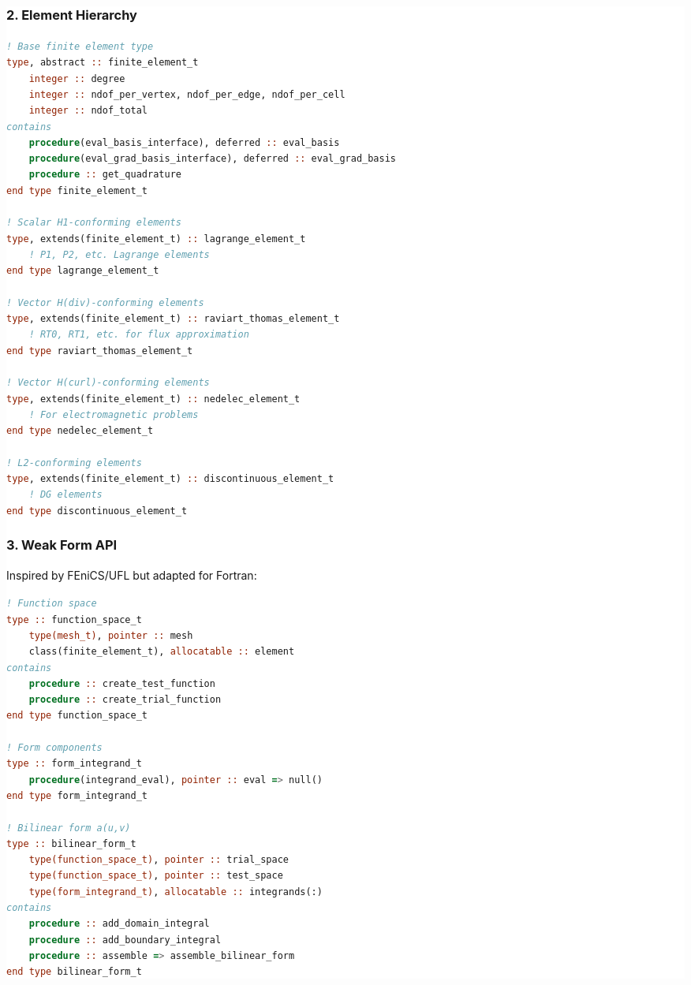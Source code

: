 ### 2. Element Hierarchy

```fortran
! Base finite element type
type, abstract :: finite_element_t
    integer :: degree
    integer :: ndof_per_vertex, ndof_per_edge, ndof_per_cell
    integer :: ndof_total
contains
    procedure(eval_basis_interface), deferred :: eval_basis
    procedure(eval_grad_basis_interface), deferred :: eval_grad_basis
    procedure :: get_quadrature
end type finite_element_t

! Scalar H1-conforming elements
type, extends(finite_element_t) :: lagrange_element_t
    ! P1, P2, etc. Lagrange elements
end type lagrange_element_t

! Vector H(div)-conforming elements  
type, extends(finite_element_t) :: raviart_thomas_element_t
    ! RT0, RT1, etc. for flux approximation
end type raviart_thomas_element_t

! Vector H(curl)-conforming elements
type, extends(finite_element_t) :: nedelec_element_t
    ! For electromagnetic problems
end type nedelec_element_t

! L2-conforming elements
type, extends(finite_element_t) :: discontinuous_element_t
    ! DG elements
end type discontinuous_element_t
```

### 3. Weak Form API

Inspired by FEniCS/UFL but adapted for Fortran:

```fortran
! Function space
type :: function_space_t
    type(mesh_t), pointer :: mesh
    class(finite_element_t), allocatable :: element
contains
    procedure :: create_test_function
    procedure :: create_trial_function
end type function_space_t

! Form components
type :: form_integrand_t
    procedure(integrand_eval), pointer :: eval => null()
end type form_integrand_t

! Bilinear form a(u,v)
type :: bilinear_form_t
    type(function_space_t), pointer :: trial_space
    type(function_space_t), pointer :: test_space
    type(form_integrand_t), allocatable :: integrands(:)
contains
    procedure :: add_domain_integral
    procedure :: add_boundary_integral
    procedure :: assemble => assemble_bilinear_form
end type bilinear_form_t

```